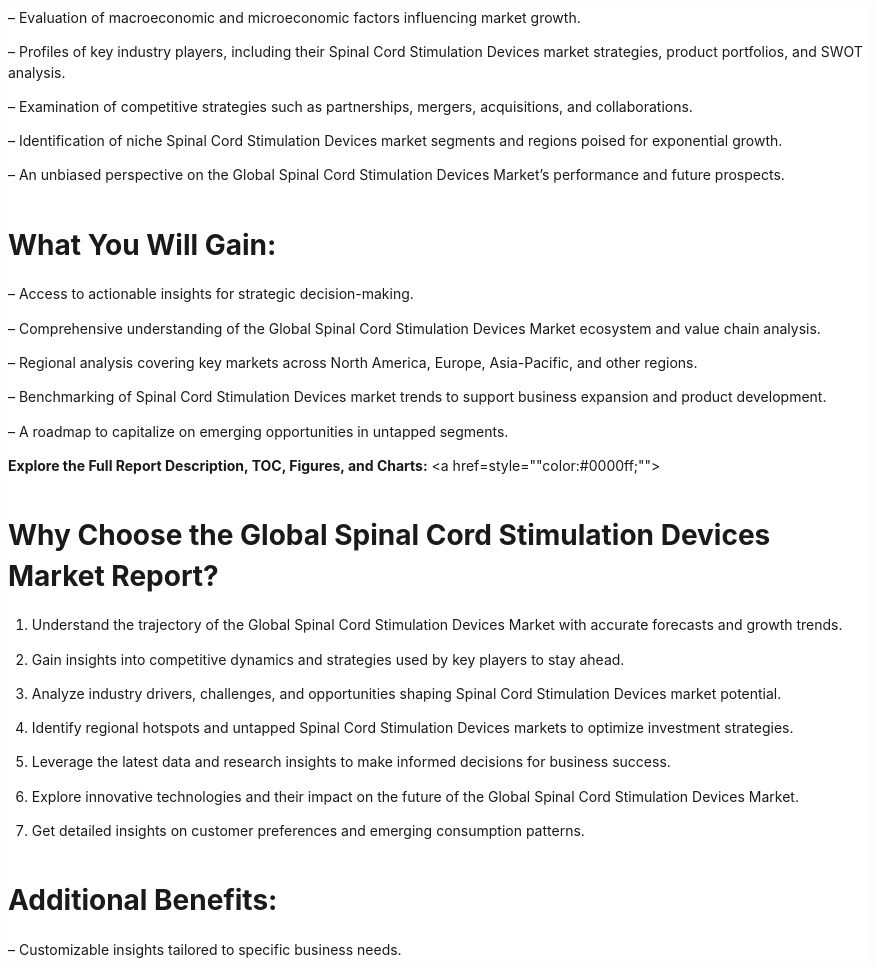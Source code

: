 – Evaluation of macroeconomic and microeconomic factors influencing market growth.

– Profiles of key industry players, including their Spinal Cord Stimulation Devices market strategies, product portfolios, and SWOT analysis.

– Examination of competitive strategies such as partnerships, mergers, acquisitions, and collaborations.

– Identification of niche Spinal Cord Stimulation Devices market segments and regions poised for exponential growth.

– An unbiased perspective on the Global Spinal Cord Stimulation Devices Market’s performance and future prospects.

# <strong>What You Will Gain:</strong>

– Access to actionable insights for strategic decision-making.

– Comprehensive understanding of the Global Spinal Cord Stimulation Devices Market ecosystem and value chain analysis.

– Regional analysis covering key markets across North America, Europe, Asia-Pacific, and other regions.

– Benchmarking of Spinal Cord Stimulation Devices market trends to support business expansion and product development.

– A roadmap to capitalize on emerging opportunities in untapped segments.

<strong>Explore the Full Report Description, TOC, Figures, and Charts:</strong>
<a href=style=""color:#0000ff;""></a>

# <strong>Why Choose the Global Spinal Cord Stimulation Devices Market Report?</strong>

1. Understand the trajectory of the Global Spinal Cord Stimulation Devices Market with accurate forecasts and growth trends.

2. Gain insights into competitive dynamics and strategies used by key players to stay ahead.

3. Analyze industry drivers, challenges, and opportunities shaping Spinal Cord Stimulation Devices market potential.

4. Identify regional hotspots and untapped Spinal Cord Stimulation Devices markets to optimize investment strategies.

5. Leverage the latest data and research insights to make informed decisions for business success.

6. Explore innovative technologies and their impact on the future of the Global Spinal Cord Stimulation Devices Market.

7. Get detailed insights on customer preferences and emerging consumption patterns.

# <strong>Additional Benefits:</strong>

– Customizable insights tailored to specific business needs.
